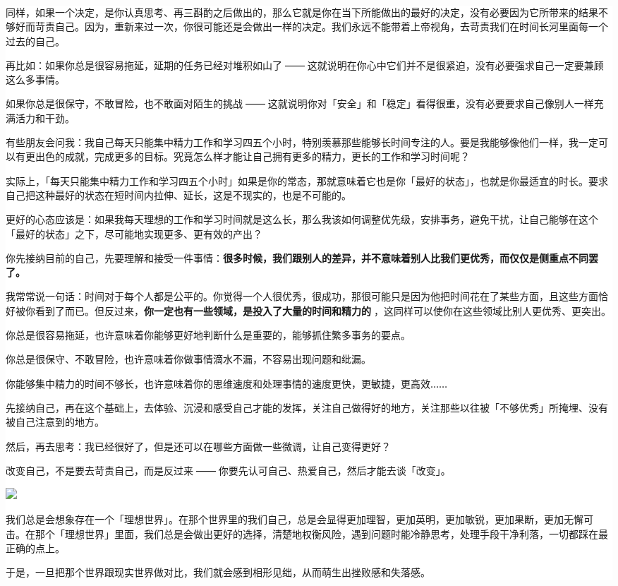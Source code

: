 
同样，如果一个决定，是你认真思考、再三斟酌之后做出的，那么它就是你在当下所能做出的最好的决定，没有必要因为它所带来的结果不够好而苛责自己。因为，重新来过一次，你很可能还是会做出一样的决定。我们永远不能带着上帝视角，去苛责我们在时间长河里面每一个过去的自己。

  

再比如：如果你总是很容易拖延，延期的任务已经对堆积如山了 —— 这就说明在你心中它们并不是很紧迫，没有必要强求自己一定要兼顾这么多事情。

  

如果你总是很保守，不敢冒险，也不敢面对陌生的挑战 —— 这就说明你对「安全」和「稳定」看得很重，没有必要要求自己像别人一样充满活力和干劲。

  

有些朋友会问我：我自己每天只能集中精力工作和学习四五个小时，特别羡慕那些能够长时间专注的人。要是我能够像他们一样，我一定可以有更出色的成就，完成更多的目标。究竟怎么样才能让自己拥有更多的精力，更长的工作和学习时间呢？

  

实际上，「每天只能集中精力工作和学习四五个小时」如果是你的常态，那就意味着它也是你「最好的状态」，也就是你最适宜的时长。要求自己把这种最好的状态在短时间内拉伸、延长，这是不现实的，也是不可能的。

  

更好的心态应该是：如果我每天理想的工作和学习时间就是这么长，那么我该如何调整优先级，安排事务，避免干扰，让自己能够在这个「最好的状态」之下，尽可能地实现更多、更有效的产出？

  

你先接纳目前的自己，先要理解和接受一件事情：**很多时候，我们跟别人的差异，并不意味着别人比我们更优秀，而仅仅是侧重点不同罢了。**

  

我常常说一句话：时间对于每个人都是公平的。你觉得一个人很优秀，很成功，那很可能只是因为他把时间花在了某些方面，且这些方面恰好被你看到了而已。但反过来，**你一定也有一些领域，是投入了大量的时间和精力的**
，这同样可以使你在这些领域比别人更优秀、更突出。

  

你总是很容易拖延，也许意味着你能够更好地判断什么是重要的，能够抓住繁多事务的要点。

  

你总是很保守、不敢冒险，也许意味着你做事情滴水不漏，不容易出现问题和纰漏。

  

你能够集中精力的时间不够长，也许意味着你的思维速度和处理事情的速度更快，更敏捷，更高效……

  

先接纳自己，再在这个基础上，去体验、沉浸和感受自己才能的发挥，关注自己做得好的地方，关注那些以往被「不够优秀」所掩埋、没有被自己注意到的地方。

  

然后，再去思考：我已经很好了，但是还可以在哪些方面做一些微调，让自己变得更好？

  

改变自己，不是要去苛责自己，而是反过来 —— 你要先认可自己、热爱自己，然后才能去谈「改变」。

  

![](https://mmbiz.qpic.cn/mmbiz_png/yWXmuSFeCk17IVGzCR5kha9El3FjkFq2uoRVAw1eAXtvqC3YJCMINAocOGEdvzWrRjH12AHQPT0ia39U5bJNhkg/640?wx_fmt=png)

  

我们总是会想象存在一个「理想世界」。在那个世界里的我们自己，总是会显得更加理智，更加英明，更加敏锐，更加果断，更加无懈可击。在那个「理想世界」里面，我们总是会做出更好的选择，清楚地权衡风险，遇到问题时能冷静思考，处理手段干净利落，一切都踩在最正确的点上。

  

于是，一旦把那个世界跟现实世界做对比，我们就会感到相形见绌，从而萌生出挫败感和失落感。

  